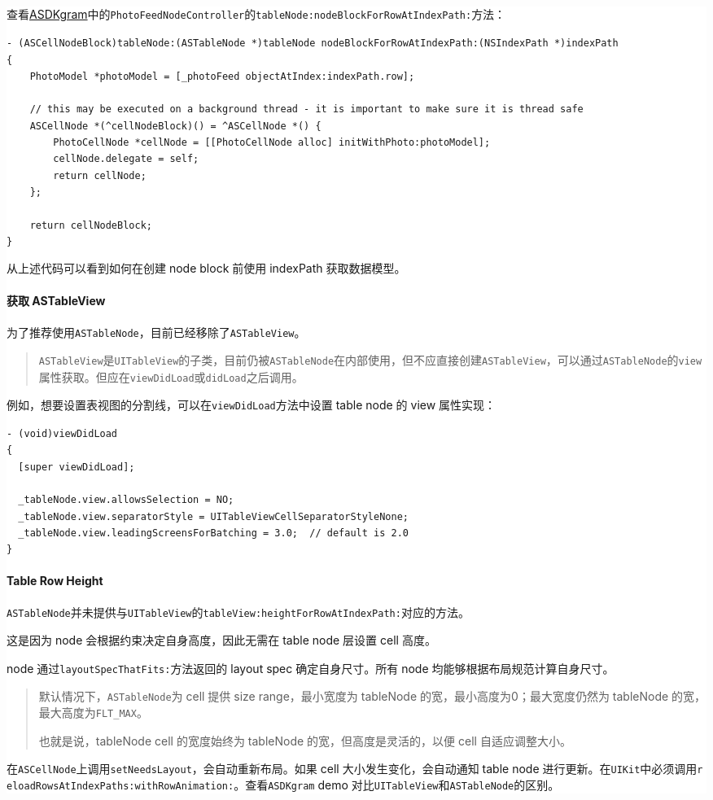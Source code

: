 查看[ASDKgram](https://github.com/texturegroup/texture/tree/master/examples/ASDKgram)中的`PhotoFeedNodeController`的`tableNode:nodeBlockForRowAtIndexPath:`方法：

```
- (ASCellNodeBlock)tableNode:(ASTableNode *)tableNode nodeBlockForRowAtIndexPath:(NSIndexPath *)indexPath
{
    PhotoModel *photoModel = [_photoFeed objectAtIndex:indexPath.row];
    
    // this may be executed on a background thread - it is important to make sure it is thread safe
    ASCellNode *(^cellNodeBlock)() = ^ASCellNode *() {
        PhotoCellNode *cellNode = [[PhotoCellNode alloc] initWithPhoto:photoModel];
        cellNode.delegate = self;
        return cellNode;
    };
    
    return cellNodeBlock;
}
```

从上述代码可以看到如何在创建 node block 前使用 indexPath 获取数据模型。

#### 获取 ASTableView

为了推荐使用`ASTableNode`，目前已经移除了`ASTableView`。

> `ASTableView`是`UITableView`的子类，目前仍被`ASTableNode`在内部使用，但不应直接创建`ASTableView`，可以通过`ASTableNode`的`view`属性获取。但应在`viewDidLoad`或`didLoad`之后调用。

例如，想要设置表视图的分割线，可以在`viewDidLoad`方法中设置 table node 的 view 属性实现：

```
- (void)viewDidLoad
{
  [super viewDidLoad];
  
  _tableNode.view.allowsSelection = NO;
  _tableNode.view.separatorStyle = UITableViewCellSeparatorStyleNone;
  _tableNode.view.leadingScreensForBatching = 3.0;  // default is 2.0
}
```

#### Table Row Height

`ASTableNode`并未提供与`UITableView`的`tableView:heightForRowAtIndexPath:`对应的方法。

这是因为 node 会根据约束决定自身高度，因此无需在 table node 层设置 cell 高度。

node 通过`layoutSpecThatFits:`方法返回的 layout spec 确定自身尺寸。所有 node 均能够根据布局规范计算自身尺寸。

> 默认情况下，`ASTableNode`为 cell 提供 size range，最小宽度为 tableNode 的宽，最小高度为0；最大宽度仍然为 tableNode 的宽，最大高度为`FLT_MAX`。
>
> 也就是说，tableNode cell 的宽度始终为 tableNode 的宽，但高度是灵活的，以便 cell 自适应调整大小。

在`ASCellNode`上调用`setNeedsLayout`，会自动重新布局。如果 cell 大小发生变化，会自动通知 table node 进行更新。在`UIKit`中必须调用`reloadRowsAtIndexPaths:withRowAnimation:`。查看`ASDKgram` demo 对比`UITableView`和`ASTableNode`的区别。
